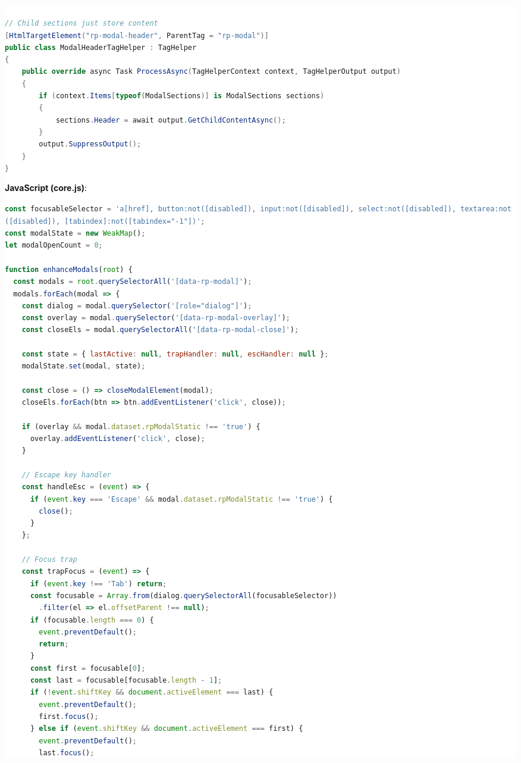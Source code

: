 ```csharp

// Child sections just store content
[HtmlTargetElement("rp-modal-header", ParentTag = "rp-modal")]
public class ModalHeaderTagHelper : TagHelper
{
    public override async Task ProcessAsync(TagHelperContext context, TagHelperOutput output)
    {
        if (context.Items[typeof(ModalSections)] is ModalSections sections)
        {
            sections.Header = await output.GetChildContentAsync();
        }
        output.SuppressOutput();
    }
}
```

**JavaScript (core.js)**:
```javascript
const focusableSelector = 'a[href], button:not([disabled]), input:not([disabled]), select:not([disabled]), textarea:not([disabled]), [tabindex]:not([tabindex="-1"])';
const modalState = new WeakMap();
let modalOpenCount = 0;

function enhanceModals(root) {
  const modals = root.querySelectorAll('[data-rp-modal]');
  modals.forEach(modal => {
    const dialog = modal.querySelector('[role="dialog"]');
    const overlay = modal.querySelector('[data-rp-modal-overlay]');
    const closeEls = modal.querySelectorAll('[data-rp-modal-close]');

    const state = { lastActive: null, trapHandler: null, escHandler: null };
    modalState.set(modal, state);

    const close = () => closeModalElement(modal);
    closeEls.forEach(btn => btn.addEventListener('click', close));

    if (overlay && modal.dataset.rpModalStatic !== 'true') {
      overlay.addEventListener('click', close);
    }

    // Escape key handler
    const handleEsc = (event) => {
      if (event.key === 'Escape' && modal.dataset.rpModalStatic !== 'true') {
        close();
      }
    };

    // Focus trap
    const trapFocus = (event) => {
      if (event.key !== 'Tab') return;
      const focusable = Array.from(dialog.querySelectorAll(focusableSelector))
        .filter(el => el.offsetParent !== null);
      if (focusable.length === 0) {
        event.preventDefault();
        return;
      }
      const first = focusable[0];
      const last = focusable[focusable.length - 1];
      if (!event.shiftKey && document.activeElement === last) {
        event.preventDefault();
        first.focus();
      } else if (event.shiftKey && document.activeElement === first) {
        event.preventDefault();
        last.focus();
```